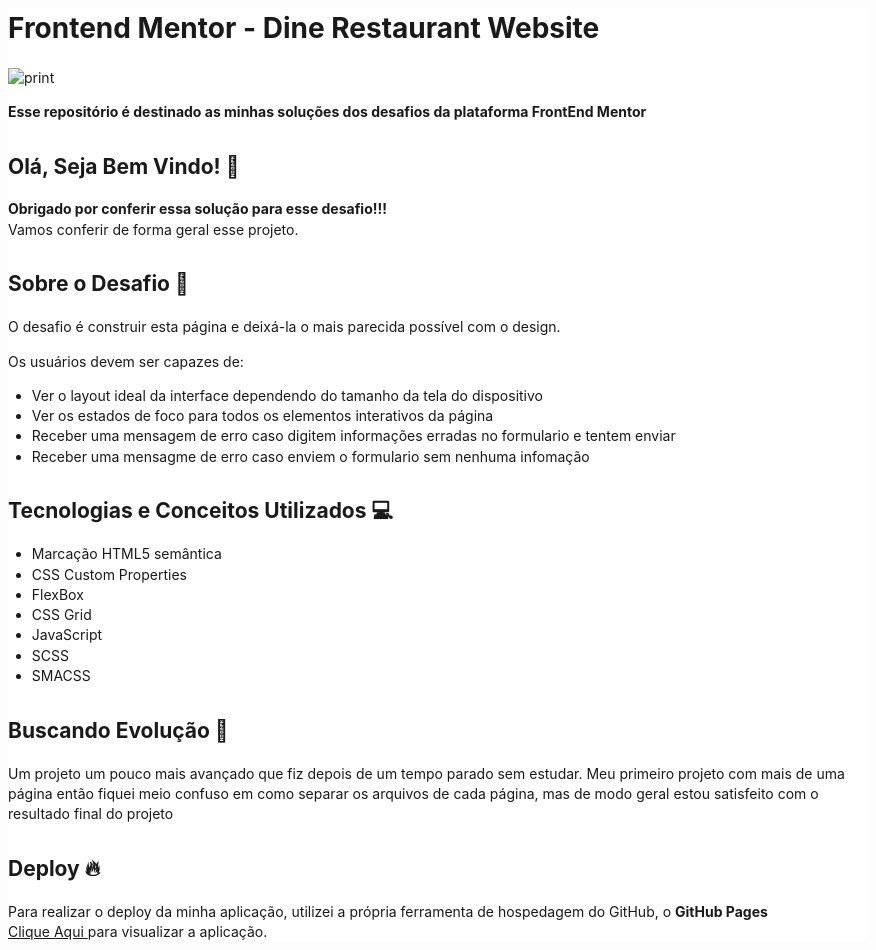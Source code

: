 # Frontend Mentor - Dine Restaurant Website

<img width="100%" alt="print" src="https://github.com/gabrielalencs/Frontend-Mentor-Challenges/assets/127636935/e2f92fcb-ce9c-41f6-8cb1-f16f568950e5">

**Esse repositório é destinado as minhas soluções dos desafios da plataforma FrontEnd Mentor**

## Olá, Seja Bem Vindo! 👋

**Obrigado por conferir essa solução para esse desafio!!!** 
<br>
Vamos conferir de forma geral esse projeto.

## Sobre o Desafio 🎯

O desafio é construir esta página e deixá-la o mais parecida possível com o design.

Os usuários devem ser capazes de:

- Ver o layout ideal da interface dependendo do tamanho da tela do dispositivo
- Ver os estados de foco para todos os elementos interativos da página
- Receber uma mensagem de erro caso digitem informações erradas no formulario e tentem enviar
- Receber uma mensagme de erro caso enviem o formulario sem nenhuma infomação

## Tecnologias e Conceitos Utilizados 💻

- Marcação HTML5 semântica
- CSS Custom Properties
- FlexBox
- CSS Grid
- JavaScript
- SCSS
- SMACSS

##  Buscando Evolução 🚀

Um projeto um pouco mais avançado que fiz depois de um tempo parado sem estudar. Meu primeiro projeto com mais de uma página então fiquei meio confuso em como separar
os arquivos de cada página, mas de modo geral estou satisfeito com o resultado final do projeto

## Deploy 🔥
 
Para realizar o deploy da minha aplicação, utilizei a própria ferramenta de hospedagem do GitHub, o **GitHub Pages**
<br>
<a href="https://gabrielalencs.github.io/Frontend-Mentor-Challenges/8.%20Dine%20Restaurant%20Website/">Clique Aqui </a> para visualizar a aplicação.

